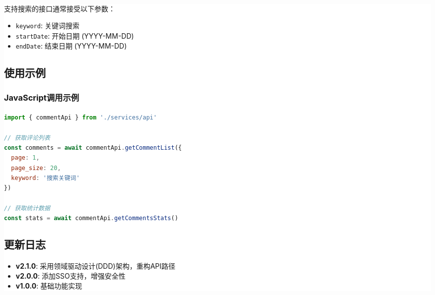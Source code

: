 支持搜索的接口通常接受以下参数：
- `keyword`: 关键词搜索
- `startDate`: 开始日期 (YYYY-MM-DD)
- `endDate`: 结束日期 (YYYY-MM-DD)

## 使用示例

### JavaScript调用示例
```javascript
import { commentApi } from './services/api'

// 获取评论列表
const comments = await commentApi.getCommentList({
  page: 1,
  page_size: 20,
  keyword: '搜索关键词'
})

// 获取统计数据
const stats = await commentApi.getCommentsStats()
```

## 更新日志

- **v2.1.0**: 采用领域驱动设计(DDD)架构，重构API路径
- **v2.0.0**: 添加SSO支持，增强安全性
- **v1.0.0**: 基础功能实现 